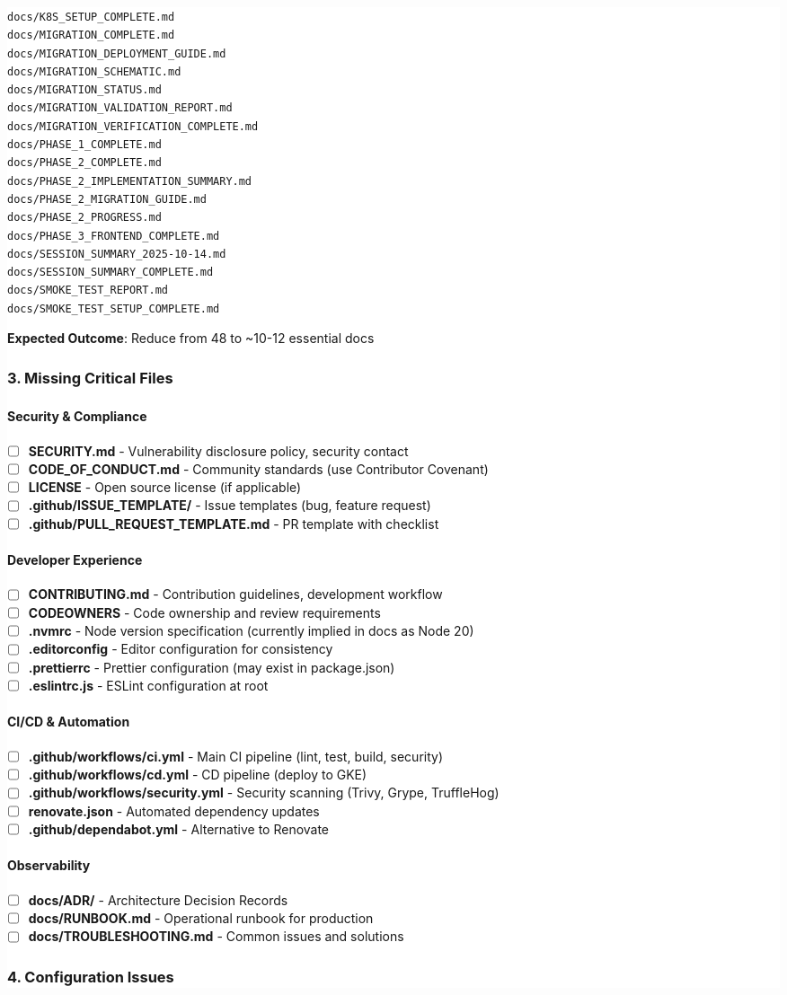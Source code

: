 ```bash
docs/K8S_SETUP_COMPLETE.md
docs/MIGRATION_COMPLETE.md
docs/MIGRATION_DEPLOYMENT_GUIDE.md
docs/MIGRATION_SCHEMATIC.md
docs/MIGRATION_STATUS.md
docs/MIGRATION_VALIDATION_REPORT.md
docs/MIGRATION_VERIFICATION_COMPLETE.md
docs/PHASE_1_COMPLETE.md
docs/PHASE_2_COMPLETE.md
docs/PHASE_2_IMPLEMENTATION_SUMMARY.md
docs/PHASE_2_MIGRATION_GUIDE.md
docs/PHASE_2_PROGRESS.md
docs/PHASE_3_FRONTEND_COMPLETE.md
docs/SESSION_SUMMARY_2025-10-14.md
docs/SESSION_SUMMARY_COMPLETE.md
docs/SMOKE_TEST_REPORT.md
docs/SMOKE_TEST_SETUP_COMPLETE.md
```

**Expected Outcome**: Reduce from 48 to ~10-12 essential docs

### 3. Missing Critical Files

#### Security & Compliance
- [ ] **SECURITY.md** - Vulnerability disclosure policy, security contact
- [ ] **CODE_OF_CONDUCT.md** - Community standards (use Contributor Covenant)
- [ ] **LICENSE** - Open source license (if applicable)
- [ ] **.github/ISSUE_TEMPLATE/** - Issue templates (bug, feature request)
- [ ] **.github/PULL_REQUEST_TEMPLATE.md** - PR template with checklist

#### Developer Experience
- [ ] **CONTRIBUTING.md** - Contribution guidelines, development workflow
- [ ] **CODEOWNERS** - Code ownership and review requirements
- [ ] **.nvmrc** - Node version specification (currently implied in docs as Node 20)
- [ ] **.editorconfig** - Editor configuration for consistency
- [ ] **.prettierrc** - Prettier configuration (may exist in package.json)
- [ ] **.eslintrc.js** - ESLint configuration at root

#### CI/CD & Automation
- [ ] **.github/workflows/ci.yml** - Main CI pipeline (lint, test, build, security)
- [ ] **.github/workflows/cd.yml** - CD pipeline (deploy to GKE)
- [ ] **.github/workflows/security.yml** - Security scanning (Trivy, Grype, TruffleHog)
- [ ] **renovate.json** - Automated dependency updates
- [ ] **.github/dependabot.yml** - Alternative to Renovate

#### Observability
- [ ] **docs/ADR/** - Architecture Decision Records
- [ ] **docs/RUNBOOK.md** - Operational runbook for production
- [ ] **docs/TROUBLESHOOTING.md** - Common issues and solutions

### 4. Configuration Issues
